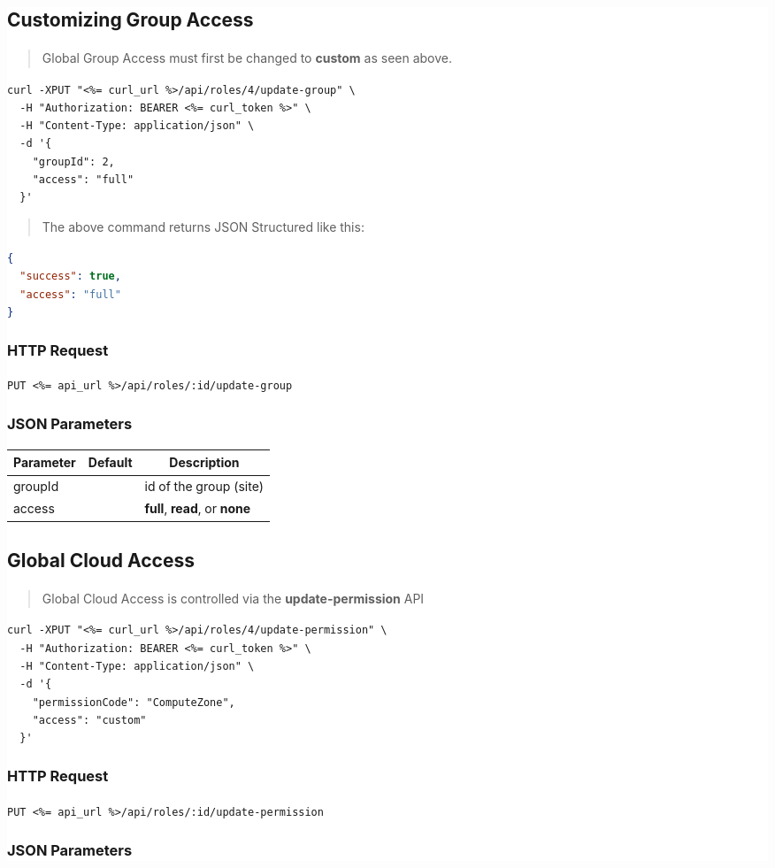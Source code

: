 ## Customizing Group Access

> Global Group Access must first be changed to **custom** as seen above.

```shell
curl -XPUT "<%= curl_url %>/api/roles/4/update-group" \
  -H "Authorization: BEARER <%= curl_token %>" \
  -H "Content-Type: application/json" \
  -d '{
    "groupId": 2,
    "access": "full"
  }'
```

> The above command returns JSON Structured like this:

```json
{
  "success": true,
  "access": "full"
}
```

### HTTP Request

`PUT <%= api_url %>/api/roles/:id/update-group`

### JSON Parameters

Parameter | Default | Description
--------- | ------- | -----------
groupId  |  | id of the group (site)
access     |  | **full**, **read**, or **none**

## Global Cloud Access

> Global Cloud Access is controlled via the **update-permission** API

```shell
curl -XPUT "<%= curl_url %>/api/roles/4/update-permission" \
  -H "Authorization: BEARER <%= curl_token %>" \
  -H "Content-Type: application/json" \
  -d '{
    "permissionCode": "ComputeZone",
    "access": "custom"
  }'
```

### HTTP Request

`PUT <%= api_url %>/api/roles/:id/update-permission`

### JSON Parameters
